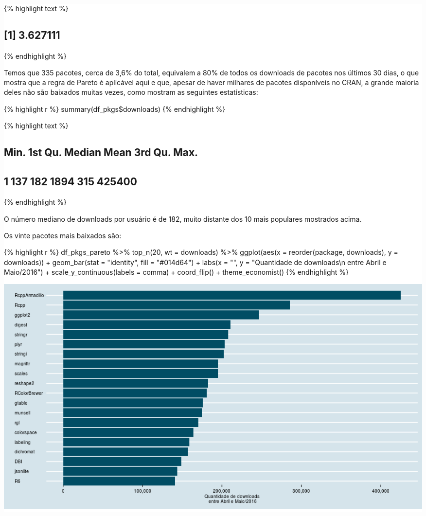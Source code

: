 

{% highlight text %}
## [1] 3.627111
{% endhighlight %}

Temos que 335 pacotes, cerca de 3,6% do total, equivalem a 80% de todos os downloads de pacotes nos últimos 30 dias, o que  mostra que a regra de Pareto é aplicável aqui e que, apesar de haver milhares de pacotes disponíveis no CRAN, a grande maioria deles não são baixados muitas vezes, como mostram as seguintes estatísticas:


{% highlight r %}
summary(df_pkgs$downloads)
{% endhighlight %}



{% highlight text %}
##    Min. 1st Qu.  Median    Mean 3rd Qu.    Max. 
##       1     137     182    1894     315  425400
{% endhighlight %}

O número mediano de downloads por usuário é de 182, muito distante dos 10 mais populares mostrados acima.

Os vinte pacotes mais baixados são:


{% highlight r %}
df_pkgs_pareto %>%
  top_n(20, wt = downloads) %>%
  ggplot(aes(x = reorder(package, downloads), y = downloads)) +
    geom_bar(stat = "identity", fill = "#014d64") +
    labs(x = "", y = "Quantidade de downloads\n entre Abril e Maio/2016") +
    scale_y_continuous(labels = comma) +
    coord_flip() +
    theme_economist() 
{% endhighlight %}

![center](/figs/metaanalise_1/unnamed-chunk-6-1.png)
